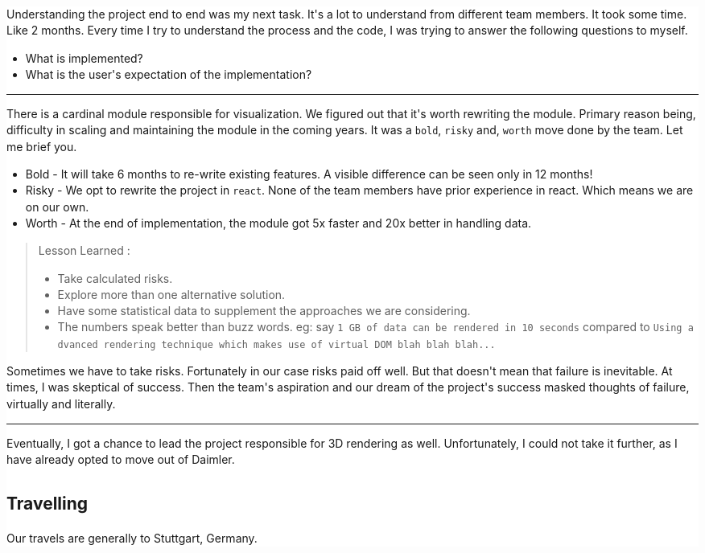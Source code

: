 Understanding the project end to end was my next task. It's a lot to understand from different team members. It took some time. Like 2 months.
 Every time I try to understand the process and the code, I was trying to answer the following questions to myself.
- What is implemented?
- What is the user's expectation of the implementation?

---

There is a cardinal module responsible for visualization. We figured out that it's worth rewriting the module. 
Primary reason being, difficulty in scaling and maintaining the module in the coming years.
It was a `bold`, `risky` and, `worth` move done by the team. Let me brief you.

* Bold - It will take 6 months to re-write existing features. A visible difference can be seen only in 12 months!
* Risky - We opt to rewrite the project in `react`. None of the team members have prior experience in react. Which means we are on our own.
* Worth - At the end of implementation, the module got 5x faster and 20x better in handling data.

> Lesson Learned : 
> - Take calculated risks.
> - Explore more than one alternative solution.
> - Have some statistical data to supplement the approaches we are considering.
> - The numbers speak better than buzz words. eg: say `1 GB of data can be rendered in 10 seconds` compared to `Using advanced rendering technique which makes use of virtual DOM blah blah blah...`

Sometimes we have to take risks. 
Fortunately in our case risks paid off well. But that doesn't mean that failure is inevitable. 
At times, I was skeptical of success. Then the team's aspiration and
our dream of the project's success masked thoughts of failure, virtually and literally.

---
Eventually, I got a chance to lead the project responsible for 3D rendering as well. Unfortunately, I could not take it further, as I have already opted to move out of Daimler. 


## Travelling 

Our travels are generally to Stuttgart, Germany. 
